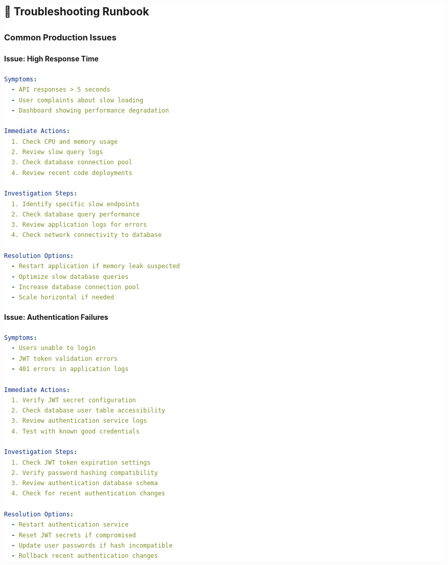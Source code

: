 
## 🔧 Troubleshooting Runbook

### **Common Production Issues**

#### **Issue: High Response Time**
```yaml
Symptoms:
  - API responses > 5 seconds
  - User complaints about slow loading
  - Dashboard showing performance degradation

Immediate Actions:
  1. Check CPU and memory usage
  2. Review slow query logs
  3. Check database connection pool
  4. Review recent code deployments
  
Investigation Steps:
  1. Identify specific slow endpoints
  2. Check database query performance
  3. Review application logs for errors
  4. Check network connectivity to database
  
Resolution Options:
  - Restart application if memory leak suspected
  - Optimize slow database queries
  - Increase database connection pool
  - Scale horizontal if needed
```

#### **Issue: Authentication Failures**
```yaml
Symptoms:
  - Users unable to login
  - JWT token validation errors
  - 401 errors in application logs

Immediate Actions:
  1. Verify JWT secret configuration
  2. Check database user table accessibility
  3. Review authentication service logs
  4. Test with known good credentials
  
Investigation Steps:
  1. Check JWT token expiration settings
  2. Verify password hashing compatibility
  3. Review authentication database schema
  4. Check for recent authentication changes
  
Resolution Options:
  - Restart authentication service
  - Reset JWT secrets if compromised
  - Update user passwords if hash incompatible
  - Rollback recent authentication changes
```
